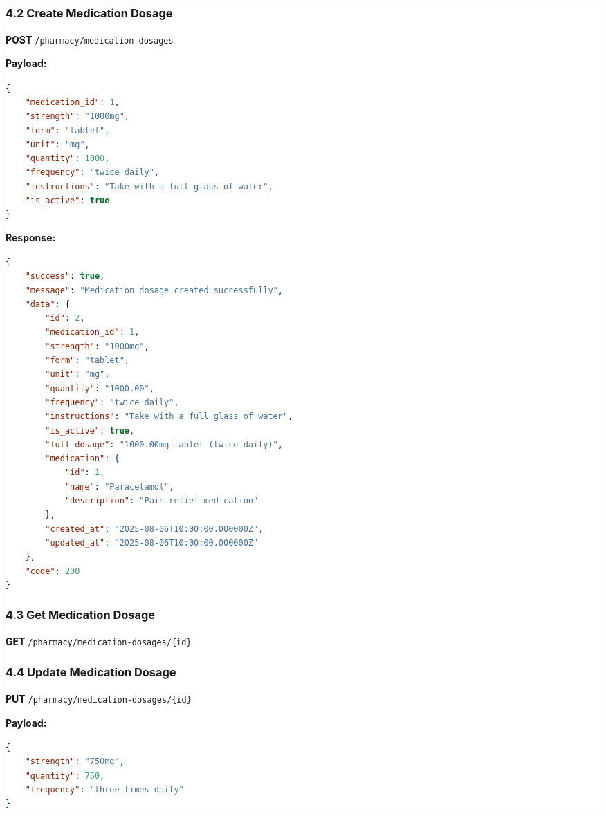 ### 4.2 Create Medication Dosage
**POST** `/pharmacy/medication-dosages`

**Payload:**
```json
{
    "medication_id": 1,
    "strength": "1000mg",
    "form": "tablet",
    "unit": "mg",
    "quantity": 1000,
    "frequency": "twice daily",
    "instructions": "Take with a full glass of water",
    "is_active": true
}
```

**Response:**
```json
{
    "success": true,
    "message": "Medication dosage created successfully",
    "data": {
        "id": 2,
        "medication_id": 1,
        "strength": "1000mg",
        "form": "tablet",
        "unit": "mg",
        "quantity": "1000.00",
        "frequency": "twice daily",
        "instructions": "Take with a full glass of water",
        "is_active": true,
        "full_dosage": "1000.00mg tablet (twice daily)",
        "medication": {
            "id": 1,
            "name": "Paracetamol",
            "description": "Pain relief medication"
        },
        "created_at": "2025-08-06T10:00:00.000000Z",
        "updated_at": "2025-08-06T10:00:00.000000Z"
    },
    "code": 200
}
```

### 4.3 Get Medication Dosage
**GET** `/pharmacy/medication-dosages/{id}`

### 4.4 Update Medication Dosage
**PUT** `/pharmacy/medication-dosages/{id}`

**Payload:**
```json
{
    "strength": "750mg",
    "quantity": 750,
    "frequency": "three times daily"
}
```
